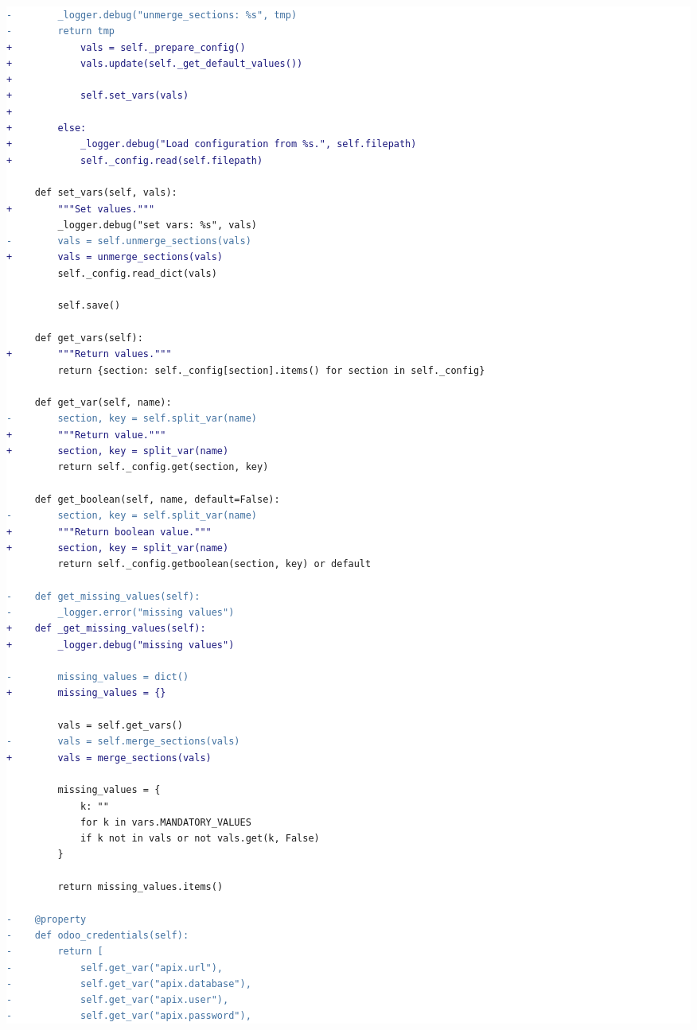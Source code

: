 ```diff
-        _logger.debug("unmerge_sections: %s", tmp)
-        return tmp
+            vals = self._prepare_config()
+            vals.update(self._get_default_values())
+
+            self.set_vars(vals)
+
+        else:
+            _logger.debug("Load configuration from %s.", self.filepath)
+            self._config.read(self.filepath)
 
     def set_vars(self, vals):
+        """Set values."""
         _logger.debug("set vars: %s", vals)
-        vals = self.unmerge_sections(vals)
+        vals = unmerge_sections(vals)
         self._config.read_dict(vals)
 
         self.save()
 
     def get_vars(self):
+        """Return values."""
         return {section: self._config[section].items() for section in self._config}
 
     def get_var(self, name):
-        section, key = self.split_var(name)
+        """Return value."""
+        section, key = split_var(name)
         return self._config.get(section, key)
 
     def get_boolean(self, name, default=False):
-        section, key = self.split_var(name)
+        """Return boolean value."""
+        section, key = split_var(name)
         return self._config.getboolean(section, key) or default
 
-    def get_missing_values(self):
-        _logger.error("missing values")
+    def _get_missing_values(self):
+        _logger.debug("missing values")
 
-        missing_values = dict()
+        missing_values = {}
 
         vals = self.get_vars()
-        vals = self.merge_sections(vals)
+        vals = merge_sections(vals)
 
         missing_values = {
             k: ""
             for k in vars.MANDATORY_VALUES
             if k not in vals or not vals.get(k, False)
         }
 
         return missing_values.items()
 
-    @property
-    def odoo_credentials(self):
-        return [
-            self.get_var("apix.url"),
-            self.get_var("apix.database"),
-            self.get_var("apix.user"),
-            self.get_var("apix.password"),
```